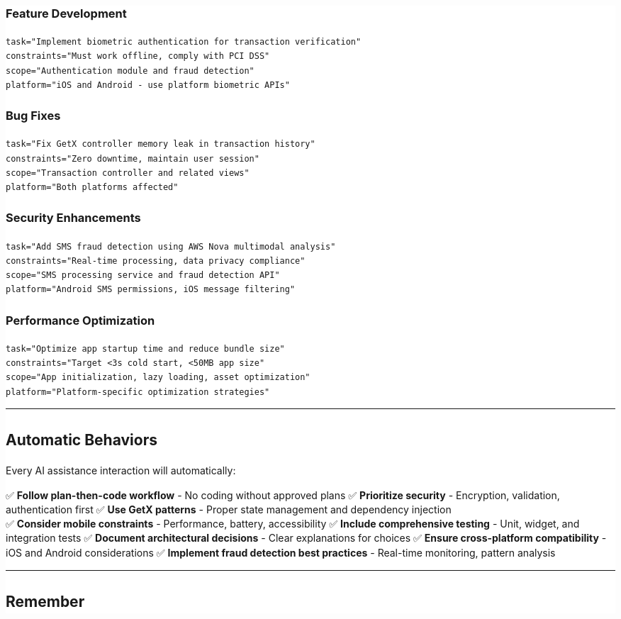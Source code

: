 ### Feature Development

```
task="Implement biometric authentication for transaction verification" 
constraints="Must work offline, comply with PCI DSS" 
scope="Authentication module and fraud detection"
platform="iOS and Android - use platform biometric APIs"
```

### Bug Fixes

```
task="Fix GetX controller memory leak in transaction history" 
constraints="Zero downtime, maintain user session" 
scope="Transaction controller and related views"
platform="Both platforms affected"
```

### Security Enhancements

```
task="Add SMS fraud detection using AWS Nova multimodal analysis" 
constraints="Real-time processing, data privacy compliance" 
scope="SMS processing service and fraud detection API"
platform="Android SMS permissions, iOS message filtering"
```

### Performance Optimization

```
task="Optimize app startup time and reduce bundle size" 
constraints="Target <3s cold start, <50MB app size" 
scope="App initialization, lazy loading, asset optimization"
platform="Platform-specific optimization strategies"
```

---

## Automatic Behaviors

Every AI assistance interaction will automatically:

✅ **Follow plan-then-code workflow** - No coding without approved plans
✅ **Prioritize security** - Encryption, validation, authentication first
✅ **Use GetX patterns** - Proper state management and dependency injection  
✅ **Consider mobile constraints** - Performance, battery, accessibility
✅ **Include comprehensive testing** - Unit, widget, and integration tests
✅ **Document architectural decisions** - Clear explanations for choices
✅ **Ensure cross-platform compatibility** - iOS and Android considerations
✅ **Implement fraud detection best practices** - Real-time monitoring, pattern analysis

---

## Remember
